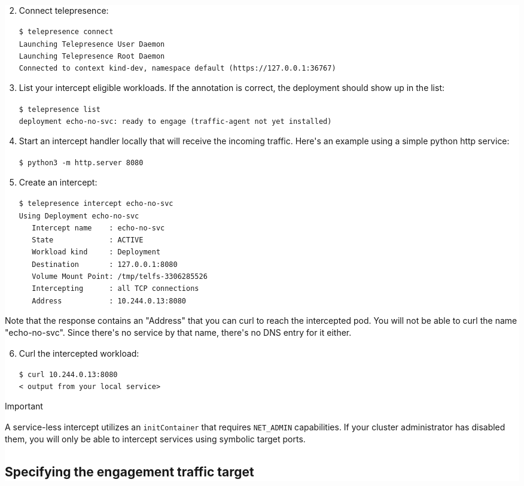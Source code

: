 2. Connect telepresence:

    ```console
    $ telepresence connect
    Launching Telepresence User Daemon
    Launching Telepresence Root Daemon
    Connected to context kind-dev, namespace default (https://127.0.0.1:36767)
    ```

3. List your intercept eligible workloads. If the annotation is correct, the deployment should show up in the list:

   ```console
   $ telepresence list
   deployment echo-no-svc: ready to engage (traffic-agent not yet installed)
   ```

4. Start an intercept handler locally that will receive the incoming traffic. Here's an example using a simple python http service:

   ```console
   $ python3 -m http.server 8080
   ```

5. Create an intercept:

   ```console
   $ telepresence intercept echo-no-svc
   Using Deployment echo-no-svc
      Intercept name    : echo-no-svc
      State             : ACTIVE
      Workload kind     : Deployment
      Destination       : 127.0.0.1:8080
      Volume Mount Point: /tmp/telfs-3306285526
      Intercepting      : all TCP connections
      Address           : 10.244.0.13:8080
   ```

Note that the response contains an "Address" that you can curl to reach the intercepted pod. You will not be able to
curl the name "echo-no-svc". Since there's no service by that name, there's no DNS entry for it either.

6. Curl the intercepted workload:

   ```console
   $ curl 10.244.0.13:8080
   < output from your local service>
   ```

> [!IMPORTANT]
> A service-less intercept utilizes an `initContainer` that requires `NET_ADMIN` capabilities.
> If your cluster administrator has disabled them, you will only be able to intercept services using symbolic target ports.

## Specifying the engagement traffic target


[kube-multi-port-services]: https://kubernetes.io/docs/concepts/services-networking/service/#multi-port-services
